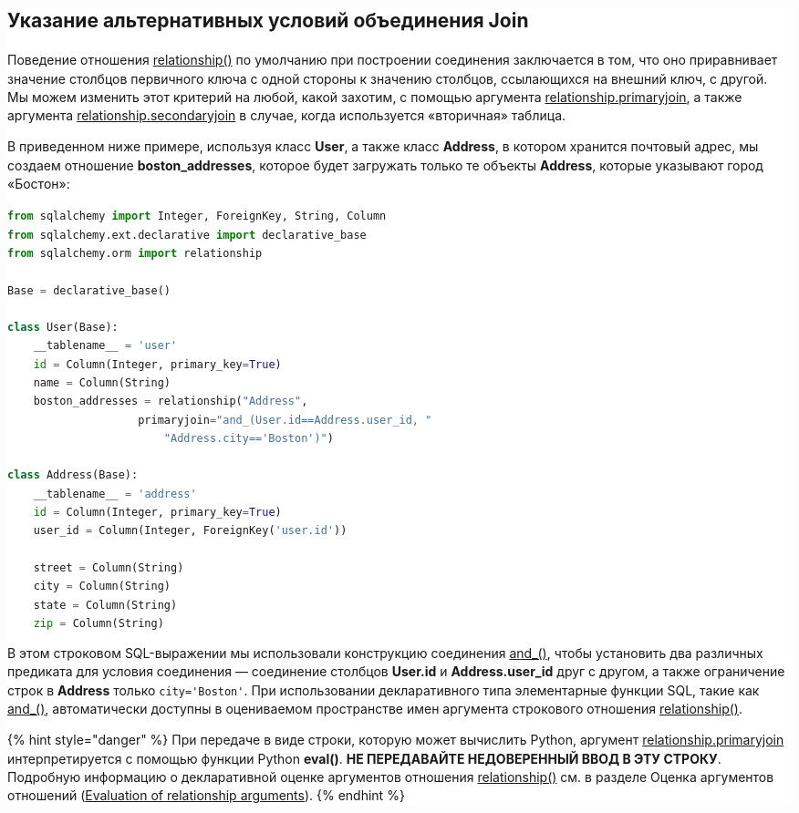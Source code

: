 ## Указание альтернативных условий объединения Join

Поведение отношения [relationship()](https://docs.sqlalchemy.org/en/14/orm/relationship\_api.html#sqlalchemy.orm.relationship) по умолчанию при построении соединения заключается в том, что оно приравнивает значение столбцов первичного ключа с одной стороны к значению столбцов, ссылающихся на внешний ключ, с другой. Мы можем изменить этот критерий на любой, какой захотим, с помощью аргумента [relationship.primaryjoin](https://docs.sqlalchemy.org/en/14/orm/relationship\_api.html#sqlalchemy.orm.relationship.params.primaryjoin), а также аргумента [relationship.secondaryjoin](https://docs.sqlalchemy.org/en/14/orm/relationship\_api.html#sqlalchemy.orm.relationship.params.secondaryjoin) в случае, когда используется «вторичная» таблица.

В приведенном ниже примере, используя класс **User**, а также класс **Address**, в котором хранится почтовый адрес, мы создаем отношение **boston\_addresses**, которое будет загружать только те объекты **Address**, которые указывают город «Бостон»:

```python
from sqlalchemy import Integer, ForeignKey, String, Column
from sqlalchemy.ext.declarative import declarative_base
from sqlalchemy.orm import relationship

Base = declarative_base()

class User(Base):
    __tablename__ = 'user'
    id = Column(Integer, primary_key=True)
    name = Column(String)
    boston_addresses = relationship("Address",
                    primaryjoin="and_(User.id==Address.user_id, "
                        "Address.city=='Boston')")

class Address(Base):
    __tablename__ = 'address'
    id = Column(Integer, primary_key=True)
    user_id = Column(Integer, ForeignKey('user.id'))

    street = Column(String)
    city = Column(String)
    state = Column(String)
    zip = Column(String)
```

В этом строковом SQL-выражении мы использовали конструкцию соединения [and\_()](https://docs.sqlalchemy.org/en/14/core/sqlelement.html#sqlalchemy.sql.expression.and\_), чтобы установить два различных предиката для условия соединения — соединение столбцов **User.id** и **Address.user\_id** друг с другом, а также ограничение строк в **Address** только `city='Boston'`. При использовании декларативного типа элементарные функции SQL, такие как [and\_()](https://docs.sqlalchemy.org/en/14/core/sqlelement.html#sqlalchemy.sql.expression.and\_), автоматически доступны в оцениваемом пространстве имен аргумента строкового отношения [relationship()](https://docs.sqlalchemy.org/en/14/orm/relationship\_api.html#sqlalchemy.orm.relationship).

{% hint style="danger" %}
При передаче в виде строки, которую может вычислить Python, аргумент [relationship.primaryjoin](https://docs.sqlalchemy.org/en/14/orm/relationship\_api.html#sqlalchemy.orm.relationship.params.primaryjoin) интерпретируется с помощью функции Python **eval()**. **НЕ ПЕРЕДАВАЙТЕ НЕДОВЕРЕННЫЙ ВВОД В ЭТУ СТРОКУ**. Подробную информацию о декларативной оценке аргументов отношения [relationship()](https://docs.sqlalchemy.org/en/14/orm/relationship\_api.html#sqlalchemy.orm.relationship) см. в разделе Оценка аргументов отношений ([Evaluation of relationship arguments](https://docs.sqlalchemy.org/en/14/orm/extensions/declarative/relationships.html#declarative-relationship-eval)).
{% endhint %}
